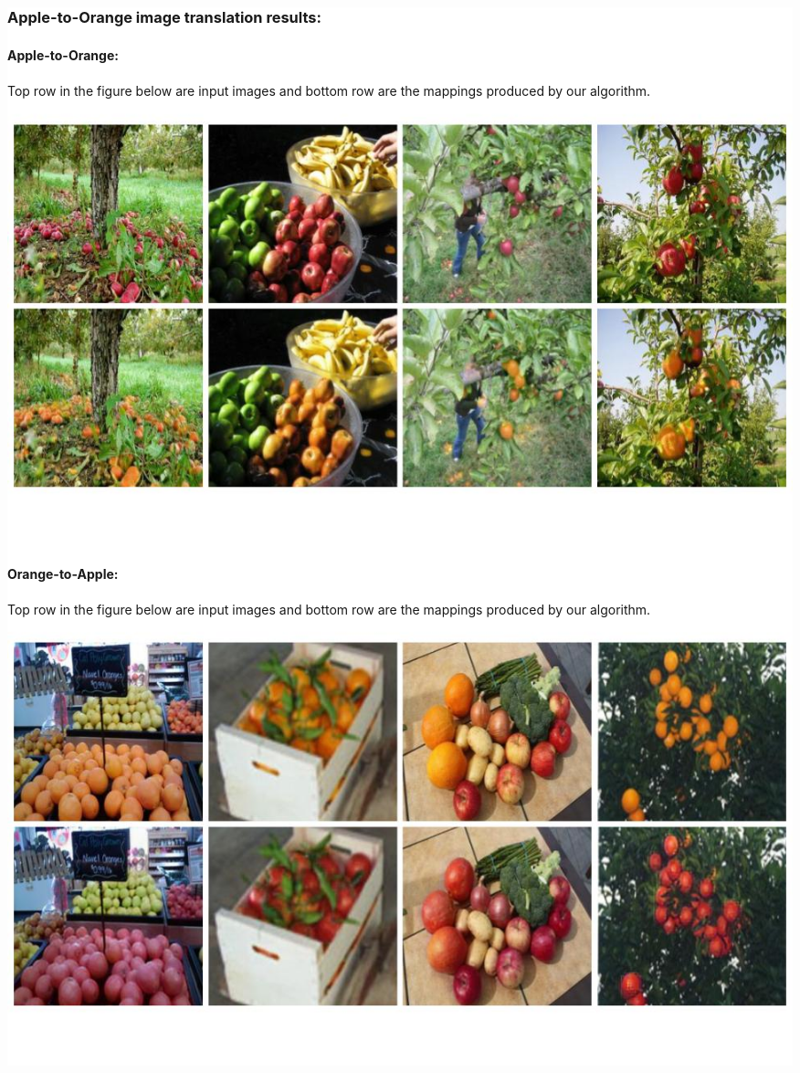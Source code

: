 ### Apple-to-Orange image translation results: 
#### Apple-to-Orange:
Top row in the figure below are input images and bottom row are the mappings produced by our algorithm.
<img src='imgs/AtO.jpg' width="900px"/>
#### Orange-to-Apple:
Top row in the figure below are input images and bottom row are the mappings produced by our algorithm.
<img src='imgs/OtA.jpg' width="900px"/>
